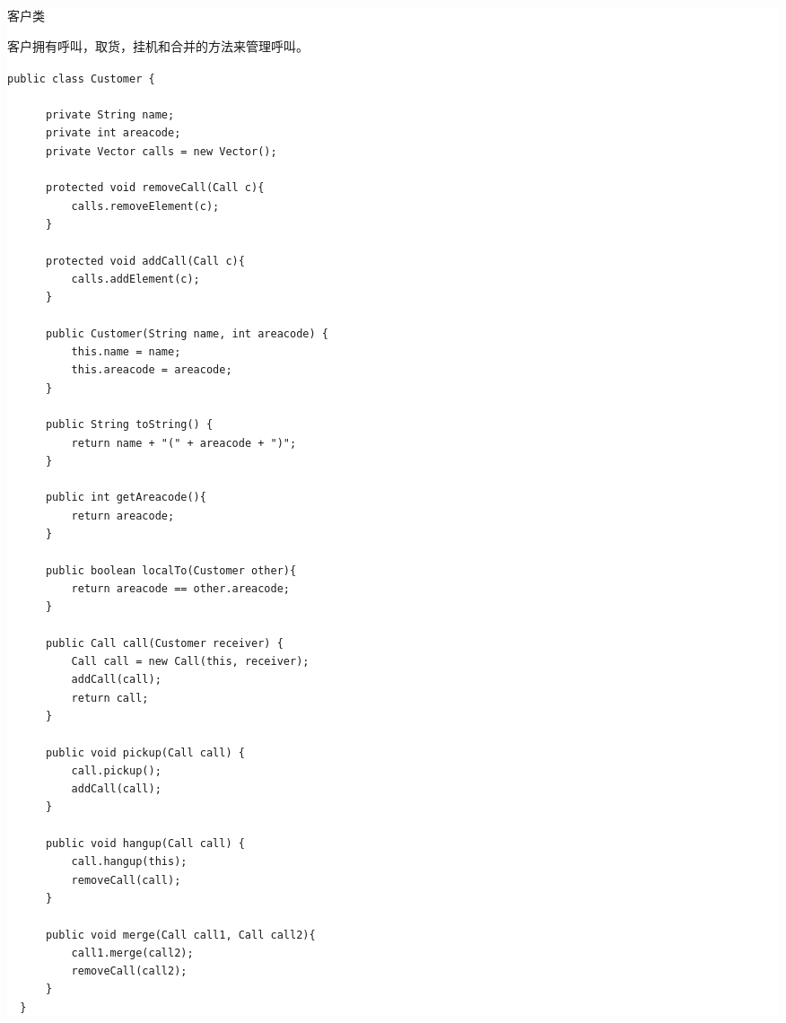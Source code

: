
客户类

客户拥有呼叫，取货，挂机和合并的方法来管理呼叫。

	public class Customer {
	
	      private String name;
	      private int areacode;
	      private Vector calls = new Vector();
	
	      protected void removeCall(Call c){
	          calls.removeElement(c);
	      }
	
	      protected void addCall(Call c){
	          calls.addElement(c);
	      }
	
	      public Customer(String name, int areacode) {
	          this.name = name;
	          this.areacode = areacode;
	      }
	
	      public String toString() {
	          return name + "(" + areacode + ")";
	      }
	
	      public int getAreacode(){
	          return areacode;
	      }
	
	      public boolean localTo(Customer other){
	          return areacode == other.areacode;
	      }
	
	      public Call call(Customer receiver) {
	          Call call = new Call(this, receiver);
	          addCall(call);
	          return call;
	      }
	
	      public void pickup(Call call) {
	          call.pickup();
	          addCall(call);
	      }
	
	      public void hangup(Call call) {
	          call.hangup(this);
	          removeCall(call);
	      }
	
	      public void merge(Call call1, Call call2){
	          call1.merge(call2);
	          removeCall(call2);
	      }
	  }
